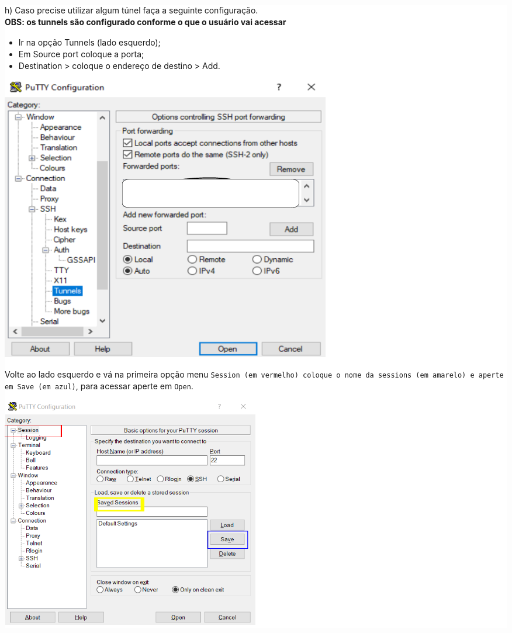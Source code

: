 h) Caso precise utilizar algum túnel faça a seguinte configuração.    
**OBS: os tunnels são configurado conforme o que o usuário vai acessar**

- Ir na opção Tunnels (lado esquerdo);
- Em Source port coloque a porta;
- Destination > coloque o endereço de destino > Add.

![Image](../images/configurando_tunel_no_putty.png)

Volte ao lado esquerdo e vá na primeira opção menu `Session (em vermelho) coloque o nome da sessions (em amarelo) e aperte em Save (em azul)`, para acessar aperte em `Open`.

![Image](../images/logando_no_ambiente_putty.png)

